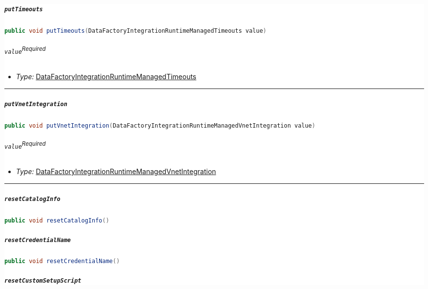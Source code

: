 ##### `putTimeouts` <a name="putTimeouts" id="@cdktf/provider-azurerm.dataFactoryIntegrationRuntimeManaged.DataFactoryIntegrationRuntimeManaged.putTimeouts"></a>

```java
public void putTimeouts(DataFactoryIntegrationRuntimeManagedTimeouts value)
```

###### `value`<sup>Required</sup> <a name="value" id="@cdktf/provider-azurerm.dataFactoryIntegrationRuntimeManaged.DataFactoryIntegrationRuntimeManaged.putTimeouts.parameter.value"></a>

- *Type:* <a href="#@cdktf/provider-azurerm.dataFactoryIntegrationRuntimeManaged.DataFactoryIntegrationRuntimeManagedTimeouts">DataFactoryIntegrationRuntimeManagedTimeouts</a>

---

##### `putVnetIntegration` <a name="putVnetIntegration" id="@cdktf/provider-azurerm.dataFactoryIntegrationRuntimeManaged.DataFactoryIntegrationRuntimeManaged.putVnetIntegration"></a>

```java
public void putVnetIntegration(DataFactoryIntegrationRuntimeManagedVnetIntegration value)
```

###### `value`<sup>Required</sup> <a name="value" id="@cdktf/provider-azurerm.dataFactoryIntegrationRuntimeManaged.DataFactoryIntegrationRuntimeManaged.putVnetIntegration.parameter.value"></a>

- *Type:* <a href="#@cdktf/provider-azurerm.dataFactoryIntegrationRuntimeManaged.DataFactoryIntegrationRuntimeManagedVnetIntegration">DataFactoryIntegrationRuntimeManagedVnetIntegration</a>

---

##### `resetCatalogInfo` <a name="resetCatalogInfo" id="@cdktf/provider-azurerm.dataFactoryIntegrationRuntimeManaged.DataFactoryIntegrationRuntimeManaged.resetCatalogInfo"></a>

```java
public void resetCatalogInfo()
```

##### `resetCredentialName` <a name="resetCredentialName" id="@cdktf/provider-azurerm.dataFactoryIntegrationRuntimeManaged.DataFactoryIntegrationRuntimeManaged.resetCredentialName"></a>

```java
public void resetCredentialName()
```

##### `resetCustomSetupScript` <a name="resetCustomSetupScript" id="@cdktf/provider-azurerm.dataFactoryIntegrationRuntimeManaged.DataFactoryIntegrationRuntimeManaged.resetCustomSetupScript"></a>
